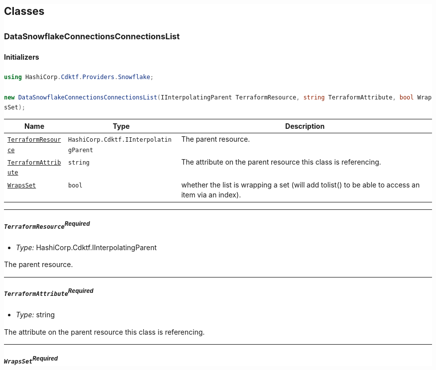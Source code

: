 
## Classes <a name="Classes" id="Classes"></a>

### DataSnowflakeConnectionsConnectionsList <a name="DataSnowflakeConnectionsConnectionsList" id="@cdktf/provider-snowflake.dataSnowflakeConnections.DataSnowflakeConnectionsConnectionsList"></a>

#### Initializers <a name="Initializers" id="@cdktf/provider-snowflake.dataSnowflakeConnections.DataSnowflakeConnectionsConnectionsList.Initializer"></a>

```csharp
using HashiCorp.Cdktf.Providers.Snowflake;

new DataSnowflakeConnectionsConnectionsList(IInterpolatingParent TerraformResource, string TerraformAttribute, bool WrapsSet);
```

| **Name** | **Type** | **Description** |
| --- | --- | --- |
| <code><a href="#@cdktf/provider-snowflake.dataSnowflakeConnections.DataSnowflakeConnectionsConnectionsList.Initializer.parameter.terraformResource">TerraformResource</a></code> | <code>HashiCorp.Cdktf.IInterpolatingParent</code> | The parent resource. |
| <code><a href="#@cdktf/provider-snowflake.dataSnowflakeConnections.DataSnowflakeConnectionsConnectionsList.Initializer.parameter.terraformAttribute">TerraformAttribute</a></code> | <code>string</code> | The attribute on the parent resource this class is referencing. |
| <code><a href="#@cdktf/provider-snowflake.dataSnowflakeConnections.DataSnowflakeConnectionsConnectionsList.Initializer.parameter.wrapsSet">WrapsSet</a></code> | <code>bool</code> | whether the list is wrapping a set (will add tolist() to be able to access an item via an index). |

---

##### `TerraformResource`<sup>Required</sup> <a name="TerraformResource" id="@cdktf/provider-snowflake.dataSnowflakeConnections.DataSnowflakeConnectionsConnectionsList.Initializer.parameter.terraformResource"></a>

- *Type:* HashiCorp.Cdktf.IInterpolatingParent

The parent resource.

---

##### `TerraformAttribute`<sup>Required</sup> <a name="TerraformAttribute" id="@cdktf/provider-snowflake.dataSnowflakeConnections.DataSnowflakeConnectionsConnectionsList.Initializer.parameter.terraformAttribute"></a>

- *Type:* string

The attribute on the parent resource this class is referencing.

---

##### `WrapsSet`<sup>Required</sup> <a name="WrapsSet" id="@cdktf/provider-snowflake.dataSnowflakeConnections.DataSnowflakeConnectionsConnectionsList.Initializer.parameter.wrapsSet"></a>
